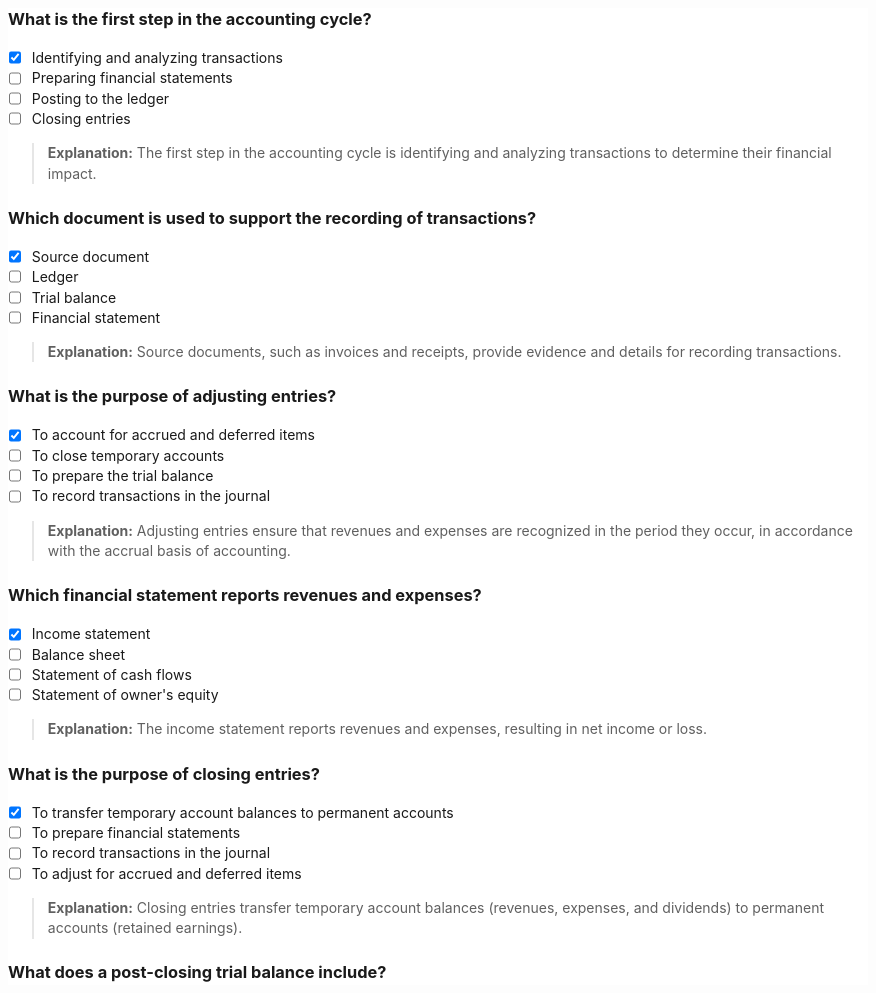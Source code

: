 ### What is the first step in the accounting cycle?

- [x] Identifying and analyzing transactions
- [ ] Preparing financial statements
- [ ] Posting to the ledger
- [ ] Closing entries

> **Explanation:** The first step in the accounting cycle is identifying and analyzing transactions to determine their financial impact.

### Which document is used to support the recording of transactions?

- [x] Source document
- [ ] Ledger
- [ ] Trial balance
- [ ] Financial statement

> **Explanation:** Source documents, such as invoices and receipts, provide evidence and details for recording transactions.

### What is the purpose of adjusting entries?

- [x] To account for accrued and deferred items
- [ ] To close temporary accounts
- [ ] To prepare the trial balance
- [ ] To record transactions in the journal

> **Explanation:** Adjusting entries ensure that revenues and expenses are recognized in the period they occur, in accordance with the accrual basis of accounting.

### Which financial statement reports revenues and expenses?

- [x] Income statement
- [ ] Balance sheet
- [ ] Statement of cash flows
- [ ] Statement of owner's equity

> **Explanation:** The income statement reports revenues and expenses, resulting in net income or loss.

### What is the purpose of closing entries?

- [x] To transfer temporary account balances to permanent accounts
- [ ] To prepare financial statements
- [ ] To record transactions in the journal
- [ ] To adjust for accrued and deferred items

> **Explanation:** Closing entries transfer temporary account balances (revenues, expenses, and dividends) to permanent accounts (retained earnings).

### What does a post-closing trial balance include?
